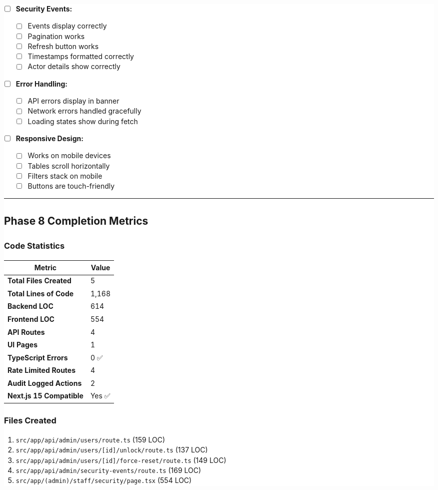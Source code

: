 - [ ] **Security Events:**

  - [ ] Events display correctly
  - [ ] Pagination works
  - [ ] Refresh button works
  - [ ] Timestamps formatted correctly
  - [ ] Actor details show correctly

- [ ] **Error Handling:**

  - [ ] API errors display in banner
  - [ ] Network errors handled gracefully
  - [ ] Loading states show during fetch

- [ ] **Responsive Design:**
  - [ ] Works on mobile devices
  - [ ] Tables scroll horizontally
  - [ ] Filters stack on mobile
  - [ ] Buttons are touch-friendly

---

## Phase 8 Completion Metrics

### Code Statistics

| Metric                    | Value  |
| ------------------------- | ------ |
| **Total Files Created**   | 5      |
| **Total Lines of Code**   | 1,168  |
| **Backend LOC**           | 614    |
| **Frontend LOC**          | 554    |
| **API Routes**            | 4      |
| **UI Pages**              | 1      |
| **TypeScript Errors**     | 0 ✅   |
| **Rate Limited Routes**   | 4      |
| **Audit Logged Actions**  | 2      |
| **Next.js 15 Compatible** | Yes ✅ |

### Files Created

1. `src/app/api/admin/users/route.ts` (159 LOC)
2. `src/app/api/admin/users/[id]/unlock/route.ts` (137 LOC)
3. `src/app/api/admin/users/[id]/force-reset/route.ts` (149 LOC)
4. `src/app/api/admin/security-events/route.ts` (169 LOC)
5. `src/app/(admin)/staff/security/page.tsx` (554 LOC)
